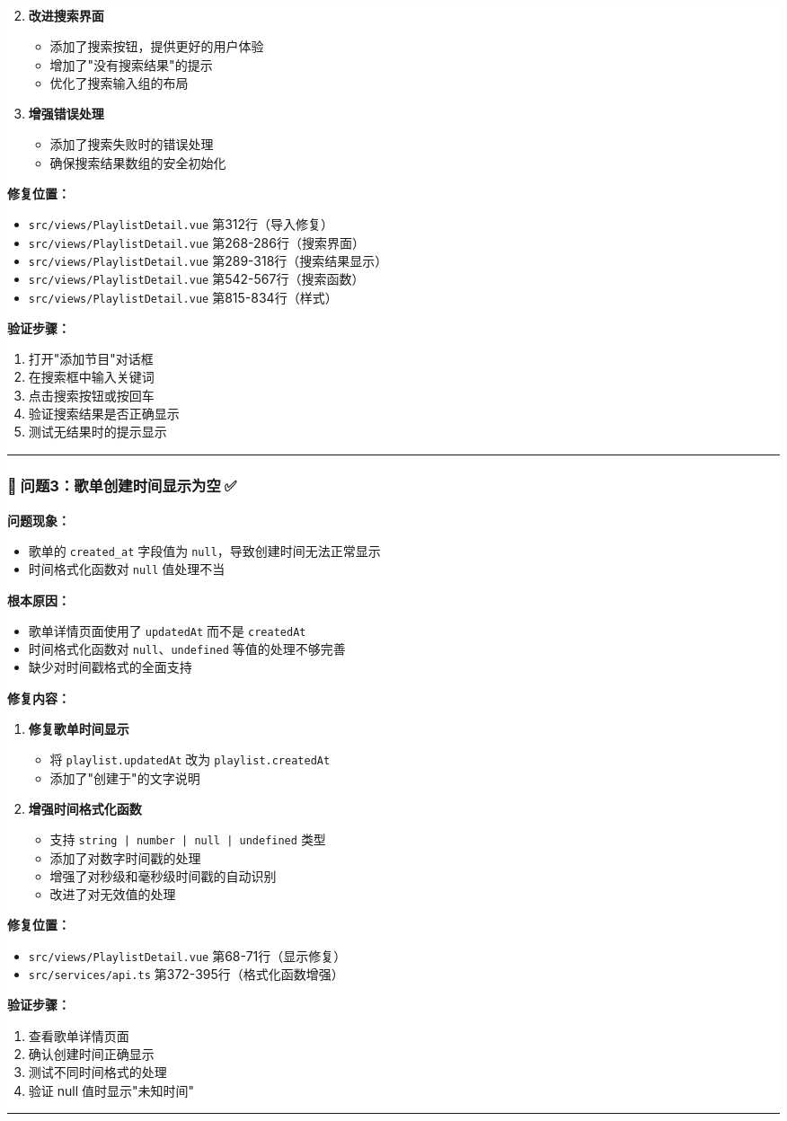 2. **改进搜索界面**
   - 添加了搜索按钮，提供更好的用户体验
   - 增加了"没有搜索结果"的提示
   - 优化了搜索输入组的布局

3. **增强错误处理**
   - 添加了搜索失败时的错误处理
   - 确保搜索结果数组的安全初始化

**修复位置：**
- `src/views/PlaylistDetail.vue` 第312行（导入修复）
- `src/views/PlaylistDetail.vue` 第268-286行（搜索界面）
- `src/views/PlaylistDetail.vue` 第289-318行（搜索结果显示）
- `src/views/PlaylistDetail.vue` 第542-567行（搜索函数）
- `src/views/PlaylistDetail.vue` 第815-834行（样式）

**验证步骤：**
1. 打开"添加节目"对话框
2. 在搜索框中输入关键词
3. 点击搜索按钮或按回车
4. 验证搜索结果是否正确显示
5. 测试无结果时的提示显示

---

### 🔧 问题3：歌单创建时间显示为空 ✅

**问题现象：**
- 歌单的 `created_at` 字段值为 `null`，导致创建时间无法正常显示
- 时间格式化函数对 `null` 值处理不当

**根本原因：**
- 歌单详情页面使用了 `updatedAt` 而不是 `createdAt`
- 时间格式化函数对 `null`、`undefined` 等值的处理不够完善
- 缺少对时间戳格式的全面支持

**修复内容：**
1. **修复歌单时间显示**
   - 将 `playlist.updatedAt` 改为 `playlist.createdAt`
   - 添加了"创建于"的文字说明

2. **增强时间格式化函数**
   - 支持 `string | number | null | undefined` 类型
   - 添加了对数字时间戳的处理
   - 增强了对秒级和毫秒级时间戳的自动识别
   - 改进了对无效值的处理

**修复位置：**
- `src/views/PlaylistDetail.vue` 第68-71行（显示修复）
- `src/services/api.ts` 第372-395行（格式化函数增强）

**验证步骤：**
1. 查看歌单详情页面
2. 确认创建时间正确显示
3. 测试不同时间格式的处理
4. 验证 null 值时显示"未知时间"

---